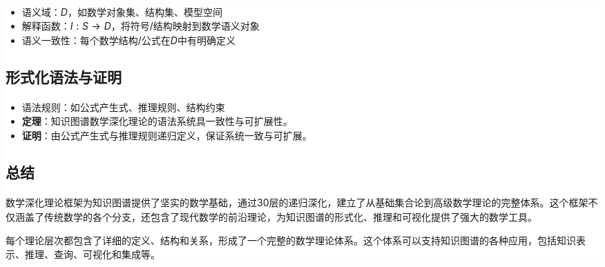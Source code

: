 - 语义域：$D$，如数学对象集、结构集、模型空间
- 解释函数：$I: S \to D$，将符号/结构映射到数学语义对象
- 语义一致性：每个数学结构/公式在$D$中有明确定义

## 形式化语法与证明

- 语法规则：如公式产生式、推理规则、结构约束
- **定理**：知识图谱数学深化理论的语法系统具一致性与可扩展性。
- **证明**：由公式产生式与推理规则递归定义，保证系统一致与可扩展。

## 总结

数学深化理论框架为知识图谱提供了坚实的数学基础，通过30层的递归深化，建立了从基础集合论到高级数学理论的完整体系。这个框架不仅涵盖了传统数学的各个分支，还包含了现代数学的前沿理论，为知识图谱的形式化、推理和可视化提供了强大的数学工具。

每个理论层次都包含了详细的定义、结构和关系，形成了一个完整的数学理论体系。这个体系可以支持知识图谱的各种应用，包括知识表示、推理、查询、可视化和集成等。
